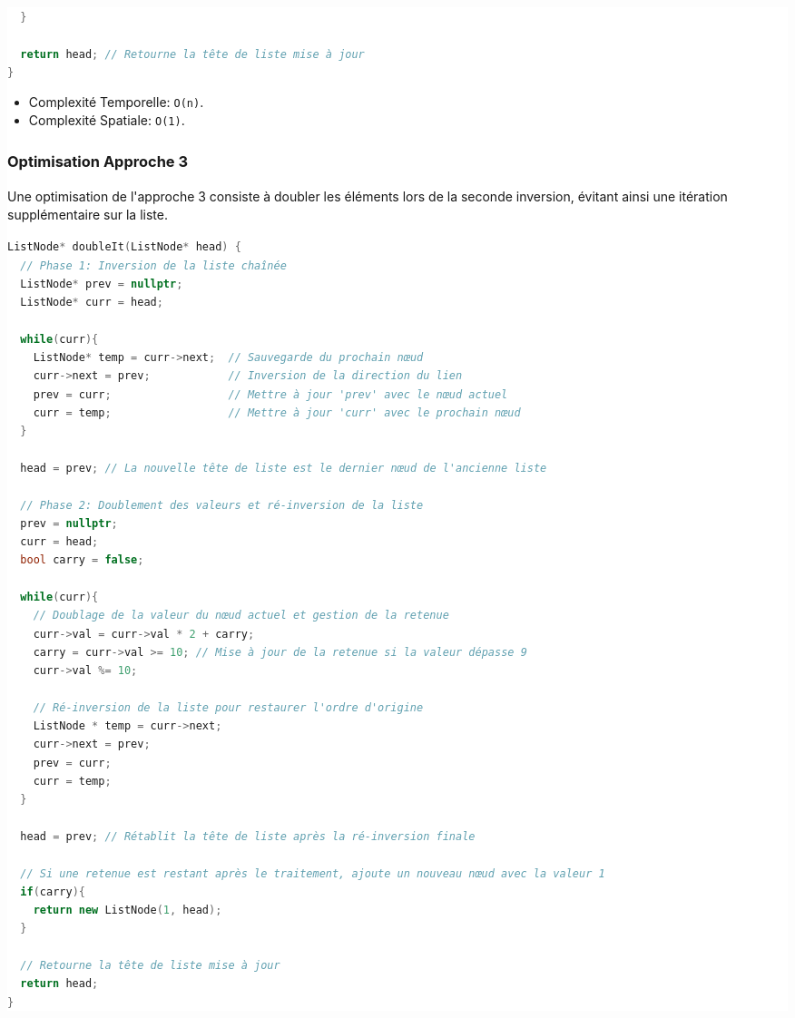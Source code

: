 ```cpp
  }

  return head; // Retourne la tête de liste mise à jour
}
```

- Complexité Temporelle: `O(n)`.
- Complexité Spatiale: `O(1)`.

### Optimisation Approche 3

Une optimisation de l'approche 3 consiste à doubler les éléments lors de la seconde inversion, évitant ainsi une itération supplémentaire sur la liste.

```cpp
ListNode* doubleIt(ListNode* head) {
  // Phase 1: Inversion de la liste chaînée
  ListNode* prev = nullptr;
  ListNode* curr = head;

  while(curr){
    ListNode* temp = curr->next;  // Sauvegarde du prochain nœud
    curr->next = prev;            // Inversion de la direction du lien
    prev = curr;                  // Mettre à jour 'prev' avec le nœud actuel
    curr = temp;                  // Mettre à jour 'curr' avec le prochain nœud
  }

  head = prev; // La nouvelle tête de liste est le dernier nœud de l'ancienne liste

  // Phase 2: Doublement des valeurs et ré-inversion de la liste
  prev = nullptr;
  curr = head;
  bool carry = false;

  while(curr){
    // Doublage de la valeur du nœud actuel et gestion de la retenue
    curr->val = curr->val * 2 + carry;
    carry = curr->val >= 10; // Mise à jour de la retenue si la valeur dépasse 9
    curr->val %= 10;

    // Ré-inversion de la liste pour restaurer l'ordre d'origine
    ListNode * temp = curr->next;
    curr->next = prev;
    prev = curr;
    curr = temp;
  }

  head = prev; // Rétablit la tête de liste après la ré-inversion finale

  // Si une retenue est restant après le traitement, ajoute un nouveau nœud avec la valeur 1
  if(carry){
    return new ListNode(1, head);
  }

  // Retourne la tête de liste mise à jour
  return head;
}
```
